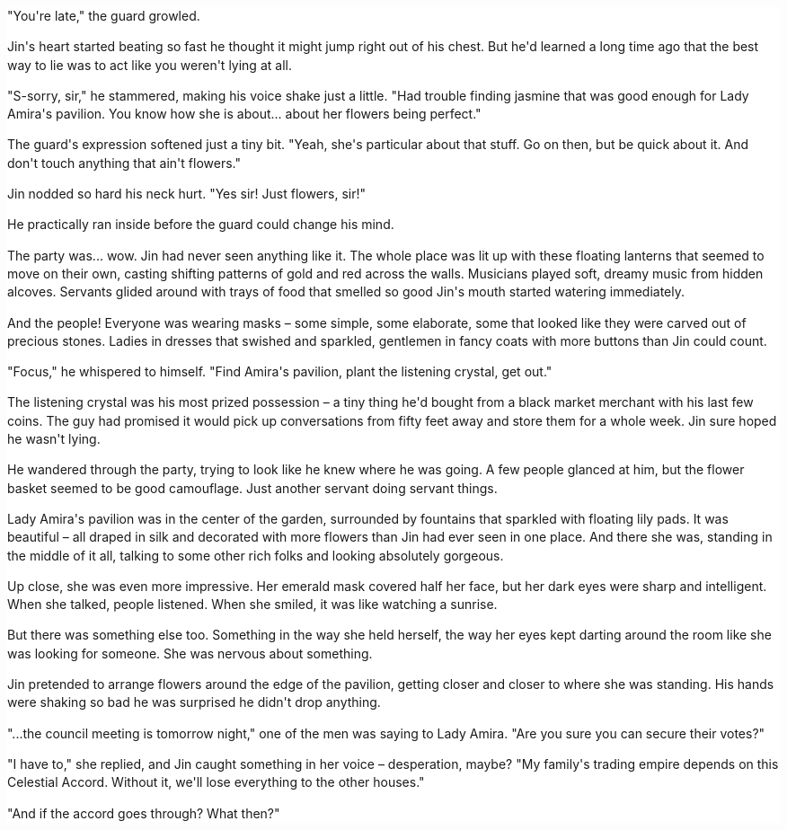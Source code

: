 "You're late," the guard growled.

Jin's heart started beating so fast he thought it might jump right out of his chest. But he'd learned a long time ago that the best way to lie was to act like you weren't lying at all.

"S-sorry, sir," he stammered, making his voice shake just a little. "Had trouble finding jasmine that was good enough for Lady Amira's pavilion. You know how she is about... about her flowers being perfect."

The guard's expression softened just a tiny bit. "Yeah, she's particular about that stuff. Go on then, but be quick about it. And don't touch anything that ain't flowers."

Jin nodded so hard his neck hurt. "Yes sir! Just flowers, sir!"

He practically ran inside before the guard could change his mind.

The party was... wow. Jin had never seen anything like it. The whole place was lit up with these floating lanterns that seemed to move on their own, casting shifting patterns of gold and red across the walls. Musicians played soft, dreamy music from hidden alcoves. Servants glided around with trays of food that smelled so good Jin's mouth started watering immediately.

And the people! Everyone was wearing masks – some simple, some elaborate, some that looked like they were carved out of precious stones. Ladies in dresses that swished and sparkled, gentlemen in fancy coats with more buttons than Jin could count.

"Focus," he whispered to himself. "Find Amira's pavilion, plant the listening crystal, get out."

The listening crystal was his most prized possession – a tiny thing he'd bought from a black market merchant with his last few coins. The guy had promised it would pick up conversations from fifty feet away and store them for a whole week. Jin sure hoped he wasn't lying.

He wandered through the party, trying to look like he knew where he was going. A few people glanced at him, but the flower basket seemed to be good camouflage. Just another servant doing servant things.

Lady Amira's pavilion was in the center of the garden, surrounded by fountains that sparkled with floating lily pads. It was beautiful – all draped in silk and decorated with more flowers than Jin had ever seen in one place. And there she was, standing in the middle of it all, talking to some other rich folks and looking absolutely gorgeous.

Up close, she was even more impressive. Her emerald mask covered half her face, but her dark eyes were sharp and intelligent. When she talked, people listened. When she smiled, it was like watching a sunrise.

But there was something else too. Something in the way she held herself, the way her eyes kept darting around the room like she was looking for someone. She was nervous about something.

Jin pretended to arrange flowers around the edge of the pavilion, getting closer and closer to where she was standing. His hands were shaking so bad he was surprised he didn't drop anything.

"...the council meeting is tomorrow night," one of the men was saying to Lady Amira. "Are you sure you can secure their votes?"

"I have to," she replied, and Jin caught something in her voice – desperation, maybe? "My family's trading empire depends on this Celestial Accord. Without it, we'll lose everything to the other houses."

"And if the accord goes through? What then?"
